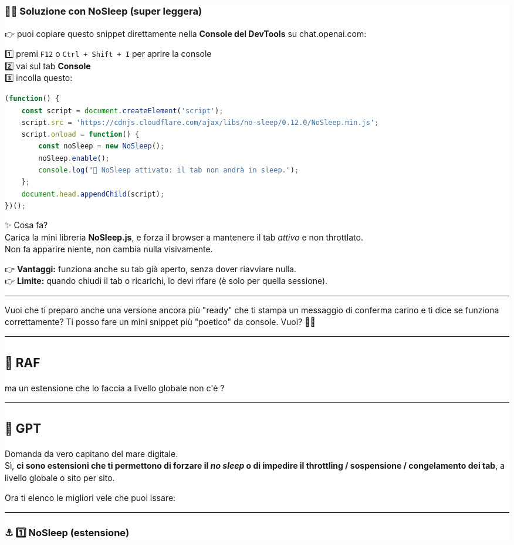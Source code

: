 ### 🏴‍☠️  Soluzione con NoSleep (super leggera)

👉 puoi copiare questo snippet direttamente nella **Console del DevTools** su chat.openai.com:

1️⃣ premi `F12` o `Ctrl + Shift + I` per aprire la console  
2️⃣ vai sul tab **Console**  
3️⃣ incolla questo:

```javascript
(function() {
    const script = document.createElement('script');
    script.src = 'https://cdnjs.cloudflare.com/ajax/libs/no-sleep/0.12.0/NoSleep.min.js';
    script.onload = function() {
        const noSleep = new NoSleep();
        noSleep.enable();
        console.log("🚀 NoSleep attivato: il tab non andrà in sleep.");
    };
    document.head.appendChild(script);
})();
```

✨ Cosa fa?  
Carica la mini libreria **NoSleep.js**, e forza il browser a mantenere il tab *attivo* e non throttlato.  
Non fa apparire niente, non cambia nulla visivamente.

👉 **Vantaggi:** funziona anche su tab già aperto, senza dover riavviare nulla.  
👉 **Limite:** quando chiudi il tab o ricarichi, lo devi rifare (è solo per quella sessione).

---

Vuoi che ti preparo anche una versione ancora più "ready" che ti stampa un messaggio di conferma carino e ti dice se funziona correttamente? Ti posso fare un mini snippet più "poetico" da console. Vuoi? 🚀✨

---

## 👤 **RAF**

ma un estensione che lo faccia a livello globale non c'è ?

---

## 🤖 **GPT**

Domanda da vero capitano del mare digitale.  
Sì, **ci sono estensioni che ti permettono di forzare il *no sleep* o di impedire il throttling / sospensione / congelamento dei tab**, a livello globale o sito per sito.

Ora ti elenco le migliori vele che puoi issare:

---

### ⚓ 1️⃣ **NoSleep (estensione)**  
